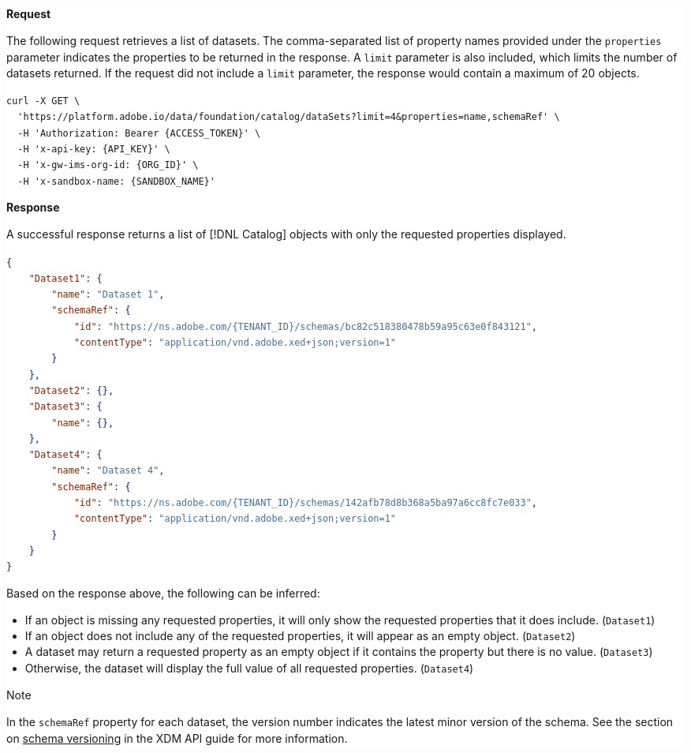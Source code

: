 **Request**

The following request retrieves a list of datasets. The comma-separated list of property names provided under the `properties` parameter indicates the properties to be returned in the response. A `limit` parameter is also included, which limits the number of datasets returned. If the request did not include a `limit` parameter, the response would contain a maximum of 20 objects.

```shell
curl -X GET \
  'https://platform.adobe.io/data/foundation/catalog/dataSets?limit=4&properties=name,schemaRef' \
  -H 'Authorization: Bearer {ACCESS_TOKEN}' \
  -H 'x-api-key: {API_KEY}' \
  -H 'x-gw-ims-org-id: {ORG_ID}' \
  -H 'x-sandbox-name: {SANDBOX_NAME}'
```

**Response**

A successful response returns a list of [!DNL Catalog] objects with only the requested properties displayed.

```json
{
    "Dataset1": {
        "name": "Dataset 1",
        "schemaRef": {
            "id": "https://ns.adobe.com/{TENANT_ID}/schemas/bc82c518380478b59a95c63e0f843121",
            "contentType": "application/vnd.adobe.xed+json;version=1"
        }
    },
    "Dataset2": {},
    "Dataset3": {
        "name": {},
    },
    "Dataset4": {
        "name": "Dataset 4",
        "schemaRef": {
            "id": "https://ns.adobe.com/{TENANT_ID}/schemas/142afb78d8b368a5ba97a6cc8fc7e033",
            "contentType": "application/vnd.adobe.xed+json;version=1"
        }
    }
}
```

Based on the response above, the following can be inferred:

* If an object is missing any requested properties, it will only show the requested properties that it does include. (`Dataset1`)
* If an object does not include any of the requested properties, it will appear as an empty object. (`Dataset2`)
* A dataset may return a requested property as an empty object if it contains the property but there is no value. (`Dataset3`)
* Otherwise, the dataset will display the full value of all requested properties. (`Dataset4`)

>[!NOTE]
>
>In the `schemaRef` property for each dataset, the version number indicates the latest minor version of the schema. See the section on [schema versioning](../../xdm/api/getting-started.md#versioning) in the XDM API guide for more information.
